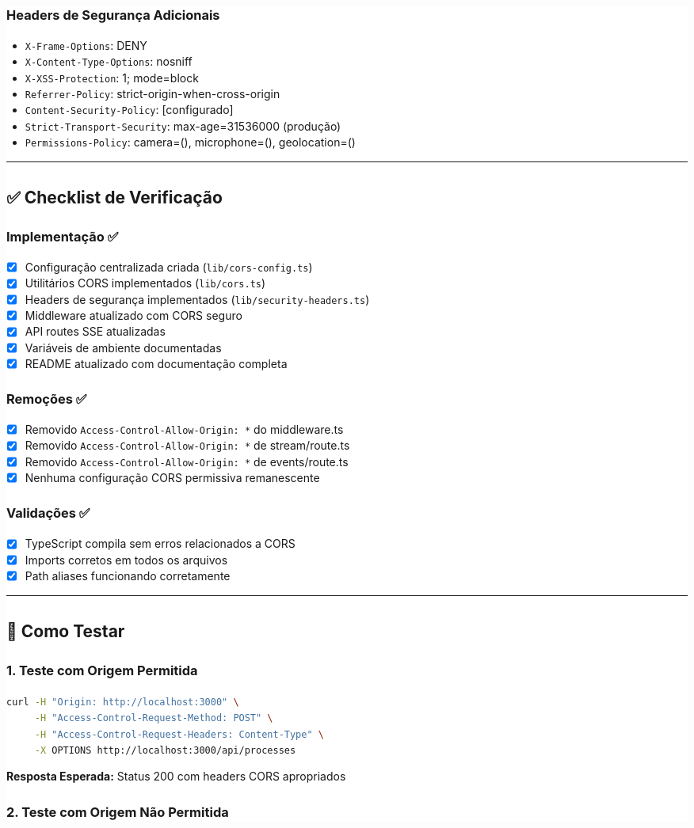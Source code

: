 ### Headers de Segurança Adicionais
- `X-Frame-Options`: DENY
- `X-Content-Type-Options`: nosniff
- `X-XSS-Protection`: 1; mode=block
- `Referrer-Policy`: strict-origin-when-cross-origin
- `Content-Security-Policy`: [configurado]
- `Strict-Transport-Security`: max-age=31536000 (produção)
- `Permissions-Policy`: camera=(), microphone=(), geolocation=()

---

## ✅ Checklist de Verificação

### Implementação ✅
- [x] Configuração centralizada criada (`lib/cors-config.ts`)
- [x] Utilitários CORS implementados (`lib/cors.ts`)
- [x] Headers de segurança implementados (`lib/security-headers.ts`)
- [x] Middleware atualizado com CORS seguro
- [x] API routes SSE atualizadas
- [x] Variáveis de ambiente documentadas
- [x] README atualizado com documentação completa

### Remoções ✅
- [x] Removido `Access-Control-Allow-Origin: *` do middleware.ts
- [x] Removido `Access-Control-Allow-Origin: *` de stream/route.ts
- [x] Removido `Access-Control-Allow-Origin: *` de events/route.ts
- [x] Nenhuma configuração CORS permissiva remanescente

### Validações ✅
- [x] TypeScript compila sem erros relacionados a CORS
- [x] Imports corretos em todos os arquivos
- [x] Path aliases funcionando corretamente

---

## 🧪 Como Testar

### 1. Teste com Origem Permitida

```bash
curl -H "Origin: http://localhost:3000" \
     -H "Access-Control-Request-Method: POST" \
     -H "Access-Control-Request-Headers: Content-Type" \
     -X OPTIONS http://localhost:3000/api/processes
```

**Resposta Esperada:** Status 200 com headers CORS apropriados

### 2. Teste com Origem Não Permitida
